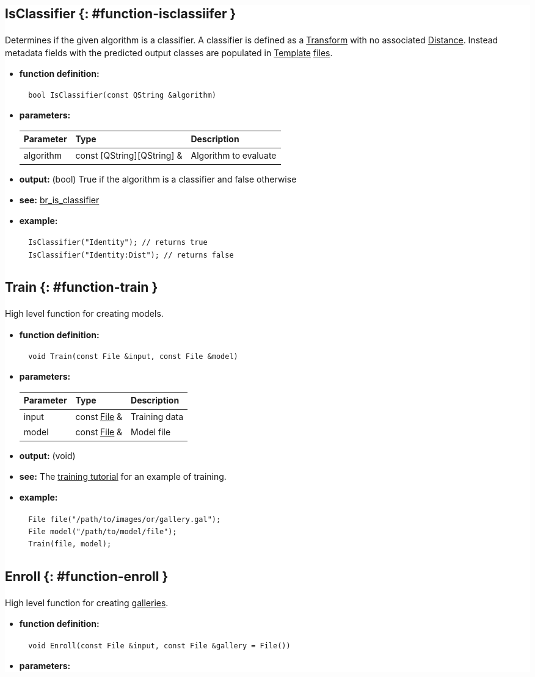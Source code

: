 

## IsClassifier {: #function-isclassiifer }

Determines if the given algorithm is a classifier. A classifier is defined as a [Transform](#transform) with no associated [Distance](#distance). Instead metadata fields with the predicted output classes are populated in [Template](#template) [files](#template-members-file).

* **function definition:**

        bool IsClassifier(const QString &algorithm)

* **parameters:**

    Parameter | Type | Description
    --- | --- | ---
    algorithm | const [QString][QString] & | Algorithm to evaluate

* **output:** (bool) True if the algorithm is a classifier and false otherwise
* **see:** [br_is_classifier](c_api.md#br_is_classifier)
* **example:**

        IsClassifier("Identity"); // returns true
        IsClassifier("Identity:Dist"); // returns false

## Train {: #function-train }

High level function for creating models.

* **function definition:**

        void Train(const File &input, const File &model)

* **parameters:**

    Parameter | Type | Description
    --- | --- | ---
    input | const [File](#file) & | Training data
    model | const [File](#file) & | Model file

* **output:** (void)
* **see:** The [training tutorial](../tutorials.md#training-algorithms) for an example of training.
* **example:**

        File file("/path/to/images/or/gallery.gal");
        File model("/path/to/model/file");
        Train(file, model);

## Enroll {: #function-enroll }

High level function for creating [galleries](#gallery).

* **function definition:**

        void Enroll(const File &input, const File &gallery = File())

* **parameters:**
